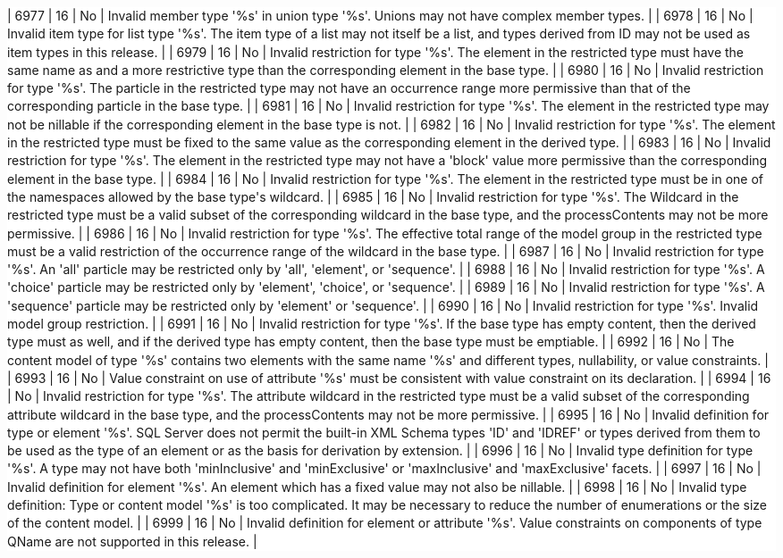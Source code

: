 |    6977    |    16    |    No    |    Invalid member type '%s' in union type '%s'. Unions may not have complex member types.    |
|    6978    |    16    |    No    |    Invalid item type for list type '%s'. The item type of a list may not itself be a list, and types derived from ID may not be used as item types in this release.    |
|    6979    |    16    |    No    |    Invalid restriction for type '%s'. The element in the restricted type must have the same name as and a more restrictive type than the corresponding element in the base type.    |
|    6980    |    16    |    No    |    Invalid restriction for type '%s'. The particle in the restricted type may not have an occurrence range more permissive than that of the corresponding particle in the base type.    |
|    6981    |    16    |    No    |    Invalid restriction for type '%s'. The element in the restricted type may not be nillable if the corresponding element in the base type is not.    |
|    6982    |    16    |    No    |    Invalid restriction for type '%s'. The element in the restricted type must be fixed to the same value as the corresponding element in the derived type.    |
|    6983    |    16    |    No    |    Invalid restriction for type '%s'. The element in the restricted type may not have a 'block' value more permissive than the corresponding element in the base type.    |
|    6984    |    16    |    No    |    Invalid restriction for type '%s'. The element in the restricted type must be in one of the namespaces allowed by the base type's wildcard.    |
|    6985    |    16    |    No    |    Invalid restriction for type '%s'. The Wildcard in the restricted type must be a valid subset of the corresponding wildcard in the base type, and the processContents may not be more permissive.    |
|    6986    |    16    |    No    |    Invalid restriction for type '%s'. The effective total range of the model group in the restricted type must be a valid restriction of the occurrence range of the wildcard in the base type.    |
|    6987    |    16    |    No    |    Invalid restriction for type '%s'. An 'all' particle may be restricted only by 'all', 'element', or 'sequence'.    |
|    6988    |    16    |    No    |    Invalid restriction for type '%s'. A 'choice' particle may be restricted only by 'element', 'choice', or 'sequence'.    |
|    6989    |    16    |    No    |    Invalid restriction for type '%s'. A 'sequence' particle may be restricted only by 'element' or 'sequence'.    |
|    6990    |    16    |    No    |    Invalid restriction for type '%s'. Invalid model group restriction.    |
|    6991    |    16    |    No    |    Invalid restriction for type '%s'. If the base type has empty content, then the derived type must as well, and if the derived type has empty content, then the base type must be emptiable.    |
|    6992    |    16    |    No    |    The content model of type '%s' contains two elements with the same name '%s' and different types, nullability, or value constraints.    |
|    6993    |    16    |    No    |    Value constraint on use of attribute '%s' must be consistent with value constraint on its declaration.    |
|    6994    |    16    |    No    |    Invalid restriction for type '%s'. The attribute wildcard in the restricted type must be a valid subset of the corresponding attribute wildcard in the base type, and the processContents may not be more permissive.    |
|    6995    |    16    |    No    |    Invalid definition for type or element '%s'. SQL Server does not permit the built-in XML Schema types 'ID' and 'IDREF' or types derived from them to be used as the type of an element or as the basis for derivation by extension.    |
|    6996    |    16    |    No    |    Invalid type definition for type '%s'. A type may not have both 'minInclusive' and 'minExclusive' or 'maxInclusive' and 'maxExclusive' facets.    |
|    6997    |    16    |    No    |    Invalid definition for element '%s'. An element which has a fixed value may not also be nillable.    |
|    6998    |    16    |    No    |    Invalid type definition: Type or content model '%s' is too complicated. It may be necessary to reduce the number of enumerations or the size of the content model.    |
|    6999    |    16    |    No    |    Invalid definition for element or attribute '%s'. Value constraints on components of type QName are not supported in this release.    |
